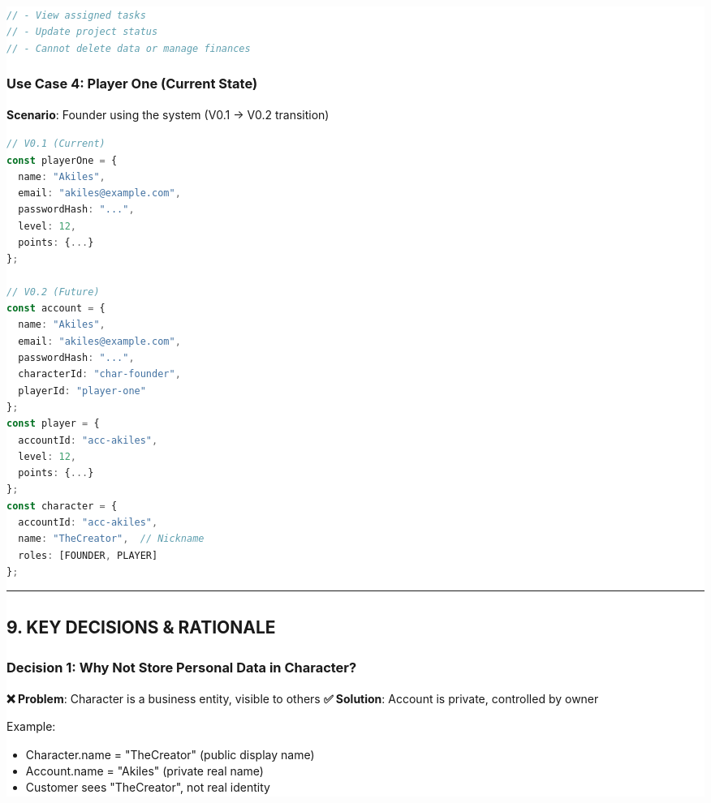 ```typescript
// - View assigned tasks
// - Update project status
// - Cannot delete data or manage finances
```

### Use Case 4: Player One (Current State)

**Scenario**: Founder using the system (V0.1 → V0.2 transition)

```typescript
// V0.1 (Current)
const playerOne = {
  name: "Akiles",
  email: "akiles@example.com",
  passwordHash: "...",
  level: 12,
  points: {...}
};

// V0.2 (Future)
const account = {
  name: "Akiles",
  email: "akiles@example.com",
  passwordHash: "...",
  characterId: "char-founder",
  playerId: "player-one"
};
const player = {
  accountId: "acc-akiles",
  level: 12,
  points: {...}
};
const character = {
  accountId: "acc-akiles",
  name: "TheCreator",  // Nickname
  roles: [FOUNDER, PLAYER]
};
```

---

## 9. KEY DECISIONS & RATIONALE

### Decision 1: Why Not Store Personal Data in Character?

**❌ Problem**: Character is a business entity, visible to others
**✅ Solution**: Account is private, controlled by owner

Example:
- Character.name = "TheCreator" (public display name)
- Account.name = "Akiles" (private real name)
- Customer sees "TheCreator", not real identity
